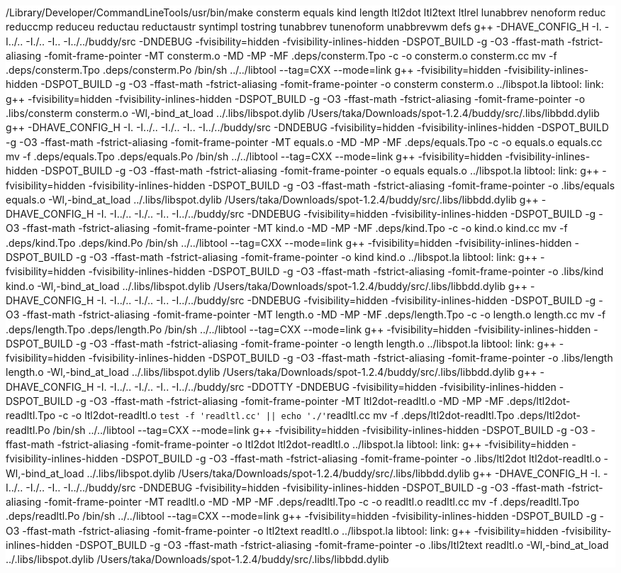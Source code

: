 /Library/Developer/CommandLineTools/usr/bin/make  consterm equals kind length ltl2dot ltl2text ltlrel lunabbrev nenoform reduc reduccmp reduceu reductau reductaustr syntimpl tostring tunabbrev tunenoform unabbrevwm defs
g++ -DHAVE_CONFIG_H -I. -I../..  -I./.. -I.. -I../../buddy/src -DNDEBUG  -fvisibility=hidden -fvisibility-inlines-hidden -DSPOT_BUILD -g -O3 -ffast-math -fstrict-aliasing -fomit-frame-pointer -MT consterm.o -MD -MP -MF .deps/consterm.Tpo -c -o consterm.o consterm.cc
mv -f .deps/consterm.Tpo .deps/consterm.Po
/bin/sh ../../libtool  --tag=CXX   --mode=link g++  -fvisibility=hidden -fvisibility-inlines-hidden -DSPOT_BUILD -g -O3 -ffast-math -fstrict-aliasing -fomit-frame-pointer   -o consterm consterm.o ../libspot.la 
libtool: link: g++ -fvisibility=hidden -fvisibility-inlines-hidden -DSPOT_BUILD -g -O3 -ffast-math -fstrict-aliasing -fomit-frame-pointer -o .libs/consterm consterm.o -Wl,-bind_at_load  ../.libs/libspot.dylib /Users/taka/Downloads/spot-1.2.4/buddy/src/.libs/libbdd.dylib
g++ -DHAVE_CONFIG_H -I. -I../..  -I./.. -I.. -I../../buddy/src -DNDEBUG  -fvisibility=hidden -fvisibility-inlines-hidden -DSPOT_BUILD -g -O3 -ffast-math -fstrict-aliasing -fomit-frame-pointer -MT equals.o -MD -MP -MF .deps/equals.Tpo -c -o equals.o equals.cc
mv -f .deps/equals.Tpo .deps/equals.Po
/bin/sh ../../libtool  --tag=CXX   --mode=link g++  -fvisibility=hidden -fvisibility-inlines-hidden -DSPOT_BUILD -g -O3 -ffast-math -fstrict-aliasing -fomit-frame-pointer   -o equals equals.o ../libspot.la 
libtool: link: g++ -fvisibility=hidden -fvisibility-inlines-hidden -DSPOT_BUILD -g -O3 -ffast-math -fstrict-aliasing -fomit-frame-pointer -o .libs/equals equals.o -Wl,-bind_at_load  ../.libs/libspot.dylib /Users/taka/Downloads/spot-1.2.4/buddy/src/.libs/libbdd.dylib
g++ -DHAVE_CONFIG_H -I. -I../..  -I./.. -I.. -I../../buddy/src -DNDEBUG  -fvisibility=hidden -fvisibility-inlines-hidden -DSPOT_BUILD -g -O3 -ffast-math -fstrict-aliasing -fomit-frame-pointer -MT kind.o -MD -MP -MF .deps/kind.Tpo -c -o kind.o kind.cc
mv -f .deps/kind.Tpo .deps/kind.Po
/bin/sh ../../libtool  --tag=CXX   --mode=link g++  -fvisibility=hidden -fvisibility-inlines-hidden -DSPOT_BUILD -g -O3 -ffast-math -fstrict-aliasing -fomit-frame-pointer   -o kind kind.o ../libspot.la 
libtool: link: g++ -fvisibility=hidden -fvisibility-inlines-hidden -DSPOT_BUILD -g -O3 -ffast-math -fstrict-aliasing -fomit-frame-pointer -o .libs/kind kind.o -Wl,-bind_at_load  ../.libs/libspot.dylib /Users/taka/Downloads/spot-1.2.4/buddy/src/.libs/libbdd.dylib
g++ -DHAVE_CONFIG_H -I. -I../..  -I./.. -I.. -I../../buddy/src -DNDEBUG  -fvisibility=hidden -fvisibility-inlines-hidden -DSPOT_BUILD -g -O3 -ffast-math -fstrict-aliasing -fomit-frame-pointer -MT length.o -MD -MP -MF .deps/length.Tpo -c -o length.o length.cc
mv -f .deps/length.Tpo .deps/length.Po
/bin/sh ../../libtool  --tag=CXX   --mode=link g++  -fvisibility=hidden -fvisibility-inlines-hidden -DSPOT_BUILD -g -O3 -ffast-math -fstrict-aliasing -fomit-frame-pointer   -o length length.o ../libspot.la 
libtool: link: g++ -fvisibility=hidden -fvisibility-inlines-hidden -DSPOT_BUILD -g -O3 -ffast-math -fstrict-aliasing -fomit-frame-pointer -o .libs/length length.o -Wl,-bind_at_load  ../.libs/libspot.dylib /Users/taka/Downloads/spot-1.2.4/buddy/src/.libs/libbdd.dylib
g++ -DHAVE_CONFIG_H -I. -I../..  -I./.. -I.. -I../../buddy/src -DDOTTY -DNDEBUG  -fvisibility=hidden -fvisibility-inlines-hidden -DSPOT_BUILD -g -O3 -ffast-math -fstrict-aliasing -fomit-frame-pointer -MT ltl2dot-readltl.o -MD -MP -MF .deps/ltl2dot-readltl.Tpo -c -o ltl2dot-readltl.o `test -f 'readltl.cc' || echo './'`readltl.cc
mv -f .deps/ltl2dot-readltl.Tpo .deps/ltl2dot-readltl.Po
/bin/sh ../../libtool  --tag=CXX   --mode=link g++  -fvisibility=hidden -fvisibility-inlines-hidden -DSPOT_BUILD -g -O3 -ffast-math -fstrict-aliasing -fomit-frame-pointer   -o ltl2dot ltl2dot-readltl.o ../libspot.la 
libtool: link: g++ -fvisibility=hidden -fvisibility-inlines-hidden -DSPOT_BUILD -g -O3 -ffast-math -fstrict-aliasing -fomit-frame-pointer -o .libs/ltl2dot ltl2dot-readltl.o -Wl,-bind_at_load  ../.libs/libspot.dylib /Users/taka/Downloads/spot-1.2.4/buddy/src/.libs/libbdd.dylib
g++ -DHAVE_CONFIG_H -I. -I../..  -I./.. -I.. -I../../buddy/src -DNDEBUG  -fvisibility=hidden -fvisibility-inlines-hidden -DSPOT_BUILD -g -O3 -ffast-math -fstrict-aliasing -fomit-frame-pointer -MT readltl.o -MD -MP -MF .deps/readltl.Tpo -c -o readltl.o readltl.cc
mv -f .deps/readltl.Tpo .deps/readltl.Po
/bin/sh ../../libtool  --tag=CXX   --mode=link g++  -fvisibility=hidden -fvisibility-inlines-hidden -DSPOT_BUILD -g -O3 -ffast-math -fstrict-aliasing -fomit-frame-pointer   -o ltl2text readltl.o ../libspot.la 
libtool: link: g++ -fvisibility=hidden -fvisibility-inlines-hidden -DSPOT_BUILD -g -O3 -ffast-math -fstrict-aliasing -fomit-frame-pointer -o .libs/ltl2text readltl.o -Wl,-bind_at_load  ../.libs/libspot.dylib /Users/taka/Downloads/spot-1.2.4/buddy/src/.libs/libbdd.dylib